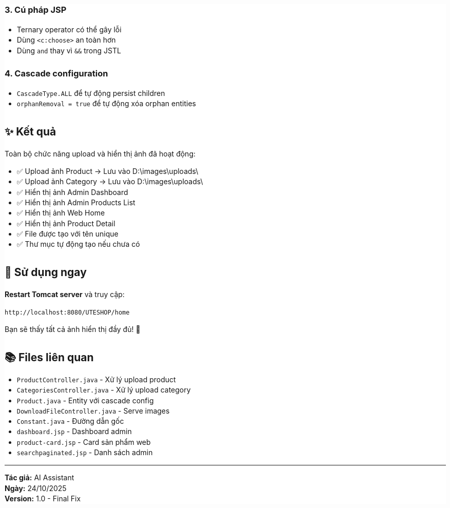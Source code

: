 ### 3. Cú pháp JSP
- Ternary operator có thể gây lỗi
- Dùng `<c:choose>` an toàn hơn
- Dùng `and` thay vì `&&` trong JSTL

### 4. Cascade configuration
- `CascadeType.ALL` để tự động persist children
- `orphanRemoval = true` để tự động xóa orphan entities

## ✨ Kết quả

Toàn bộ chức năng upload và hiển thị ảnh đã hoạt động:
- ✅ Upload ảnh Product → Lưu vào D:\images\uploads\
- ✅ Upload ảnh Category → Lưu vào D:\images\uploads\
- ✅ Hiển thị ảnh Admin Dashboard
- ✅ Hiển thị ảnh Admin Products List
- ✅ Hiển thị ảnh Web Home
- ✅ Hiển thị ảnh Product Detail
- ✅ File được tạo với tên unique
- ✅ Thư mục tự động tạo nếu chưa có

## 🚀 Sử dụng ngay

**Restart Tomcat server** và truy cập:
```
http://localhost:8080/UTESHOP/home
```

Bạn sẽ thấy tất cả ảnh hiển thị đầy đủ! 🎉

## 📚 Files liên quan

- `ProductController.java` - Xử lý upload product
- `CategoriesController.java` - Xử lý upload category
- `Product.java` - Entity với cascade config
- `DownloadFileController.java` - Serve images
- `Constant.java` - Đường dẫn gốc
- `dashboard.jsp` - Dashboard admin
- `product-card.jsp` - Card sản phẩm web
- `searchpaginated.jsp` - Danh sách admin

---
**Tác giả:** AI Assistant  
**Ngày:** 24/10/2025  
**Version:** 1.0 - Final Fix


